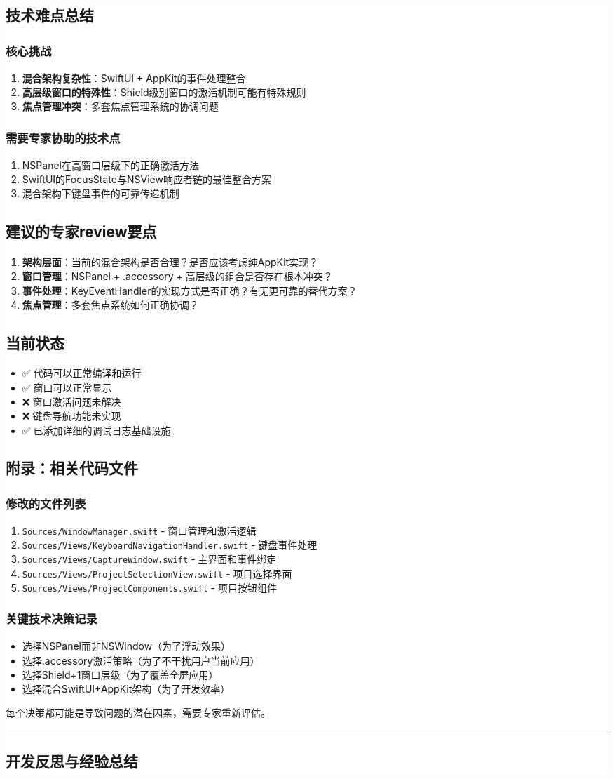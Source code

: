 ## 技术难点总结

### 核心挑战
1. **混合架构复杂性**：SwiftUI + AppKit的事件处理整合
2. **高层级窗口的特殊性**：Shield级别窗口的激活机制可能有特殊规则
3. **焦点管理冲突**：多套焦点管理系统的协调问题

### 需要专家协助的技术点
1. NSPanel在高窗口层级下的正确激活方法
2. SwiftUI的FocusState与NSView响应者链的最佳整合方案
3. 混合架构下键盘事件的可靠传递机制

## 建议的专家review要点

1. **架构层面**：当前的混合架构是否合理？是否应该考虑纯AppKit实现？
2. **窗口管理**：NSPanel + .accessory + 高层级的组合是否存在根本冲突？
3. **事件处理**：KeyEventHandler的实现方式是否正确？有无更可靠的替代方案？
4. **焦点管理**：多套焦点系统如何正确协调？

## 当前状态

- ✅ 代码可以正常编译和运行
- ✅ 窗口可以正常显示
- ❌ 窗口激活问题未解决
- ❌ 键盘导航功能未实现
- ✅ 已添加详细的调试日志基础设施

## 附录：相关代码文件

### 修改的文件列表
1. `Sources/WindowManager.swift` - 窗口管理和激活逻辑
2. `Sources/Views/KeyboardNavigationHandler.swift` - 键盘事件处理
3. `Sources/Views/CaptureWindow.swift` - 主界面和事件绑定
4. `Sources/Views/ProjectSelectionView.swift` - 项目选择界面
5. `Sources/Views/ProjectComponents.swift` - 项目按钮组件

### 关键技术决策记录
- 选择NSPanel而非NSWindow（为了浮动效果）
- 选择.accessory激活策略（为了不干扰用户当前应用）
- 选择Shield+1窗口层级（为了覆盖全屏应用）
- 选择混合SwiftUI+AppKit架构（为了开发效率）

每个决策都可能是导致问题的潜在因素，需要专家重新评估。

---

## 开发反思与经验总结
